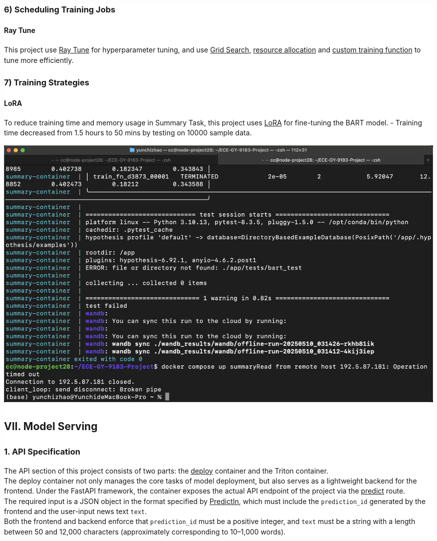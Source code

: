 ### 6) Scheduling Training Jobs

#### Ray Tune

This project use [Ray Tune](./train/summarize/summary_app.py#L334) for hyperparameter tuning, and use [Grid Search](./train/summarize/summary_app.py#L311), [resource allocation](./train/summarize/summary_app.py#L337) and [custom training function](./train/summarize/summary_app.py#L326) to tune more efficiently.

### 7) Training Strategies

#### LoRA

To reduce training time and memory usage in Summary Task, this project uses [LoRA](./train/summarize/summary_app.py#L334) for fine-tuning the BART model. - Training time decreased from 1.5 hours to 50 mins by testing on 10000 sample data.

![summary train example](summary_train.png)

## VII. Model Serving

### 1. API Specification

The API section of this project consists of two parts: the [deploy](https://github.com/YunchiZ/ECE-GY-9183-Project/blob/01415b72a28fc3ed5e261d652e750d2773a725f9/vm-infer.yaml#L30) container and the Triton container.  
The deploy container not only manages the core tasks of model deployment, but also serves as a lightweight backend for the frontend. Under the FastAPI framework, the container exposes the actual API endpoint of the project via the [predict](https://github.com/YunchiZ/ECE-GY-9183-Project/blob/a4822059e5ccfd3cf58a70763aa673a71510df4a/deploy/app.py#L616) route.  
The required input is a JSON object in the format specified by [PredictIn](https://github.com/YunchiZ/ECE-GY-9183-Project/blob/a4822059e5ccfd3cf58a70763aa673a71510df4a/deploy/app.py#L599), which must include the `prediction_id` generated by the frontend and the user-input news text `text`.  
Both the frontend and backend enforce that `prediction_id` must be a positive integer, and `text` must be a string with a length between 50 and 12,000 characters (approximately corresponding to 10–1,000 words).  
